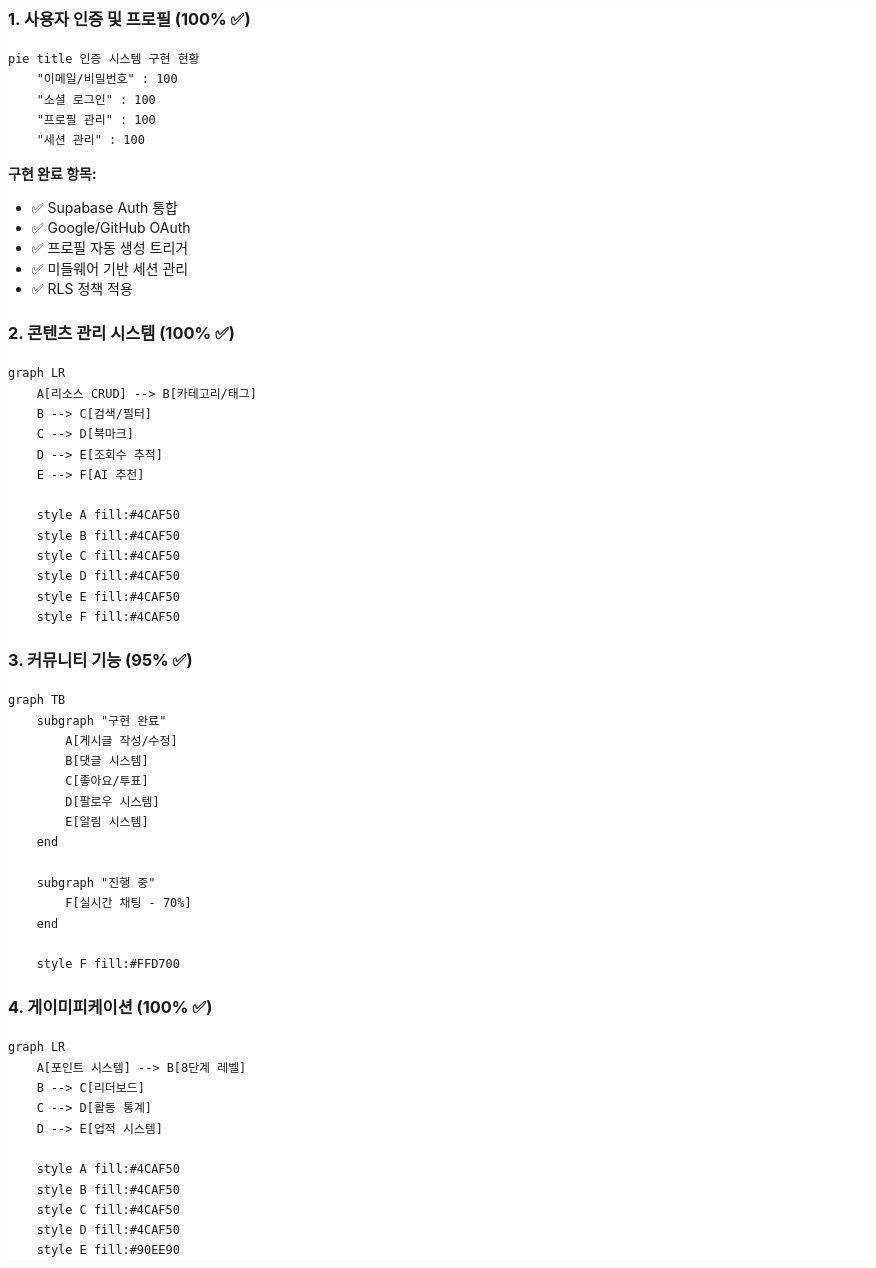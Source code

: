 ### 1. 사용자 인증 및 프로필 (100% ✅)
```mermaid
pie title 인증 시스템 구현 현황
    "이메일/비밀번호" : 100
    "소셜 로그인" : 100
    "프로필 관리" : 100
    "세션 관리" : 100
```

**구현 완료 항목:**
- ✅ Supabase Auth 통합
- ✅ Google/GitHub OAuth
- ✅ 프로필 자동 생성 트리거
- ✅ 미들웨어 기반 세션 관리
- ✅ RLS 정책 적용

### 2. 콘텐츠 관리 시스템 (100% ✅)
```mermaid
graph LR
    A[리소스 CRUD] --> B[카테고리/태그]
    B --> C[검색/필터]
    C --> D[북마크]
    D --> E[조회수 추적]
    E --> F[AI 추천]
    
    style A fill:#4CAF50
    style B fill:#4CAF50
    style C fill:#4CAF50
    style D fill:#4CAF50
    style E fill:#4CAF50
    style F fill:#4CAF50
```

### 3. 커뮤니티 기능 (95% ✅)
```mermaid
graph TB
    subgraph "구현 완료"
        A[게시글 작성/수정]
        B[댓글 시스템]
        C[좋아요/투표]
        D[팔로우 시스템]
        E[알림 시스템]
    end
    
    subgraph "진행 중"
        F[실시간 채팅 - 70%]
    end
    
    style F fill:#FFD700
```

### 4. 게이미피케이션 (100% ✅)
```mermaid
graph LR
    A[포인트 시스템] --> B[8단계 레벨]
    B --> C[리더보드]
    C --> D[활동 통계]
    D --> E[업적 시스템]
    
    style A fill:#4CAF50
    style B fill:#4CAF50
    style C fill:#4CAF50
    style D fill:#4CAF50
    style E fill:#90EE90
```